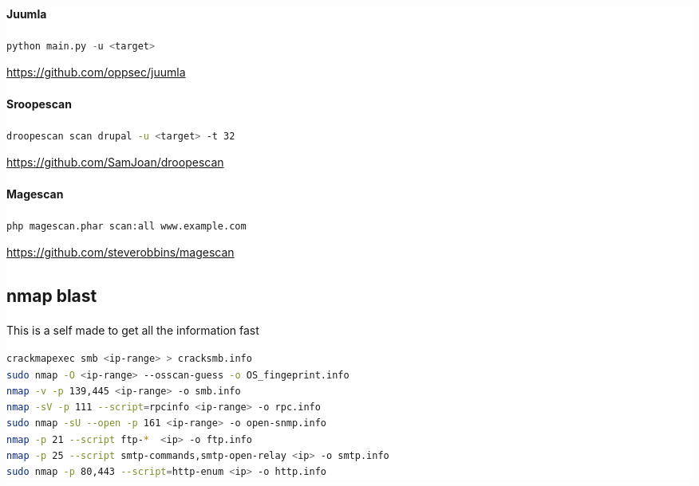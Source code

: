 #### Juumla
```python
python main.py -u <target>
```
https://github.com/oppsec/juumla

#### Sroopescan
```sh
droopescan scan drupal -u <target> -t 32
```
https://github.com/SamJoan/droopescan

#### Magescan
```
php magescan.phar scan:all www.example.com
```
https://github.com/steverobbins/magescan


## nmap blast
This is a self made to get all the information fast
```sh
crackmapexec smb <ip-range> > cracksmb.info
sudo nmap -O <ip-range> --osscan-guess -o OS_fingeprint.info
nmap -v -p 139,445 <ip-range> -o smb.info
nmap -sV -p 111 --script=rpcinfo <ip-range> -o rpc.info
sudo nmap -sU --open -p 161 <ip-range> -o open-snmp.info
nmap -p 21 --script ftp-*  <ip> -o ftp.info
nmap -p 25 --script smtp-commands,smtp-open-relay <ip> -o smtp.info
sudo nmap -p 80,443 --script=http-enum <ip> -o http.info
```